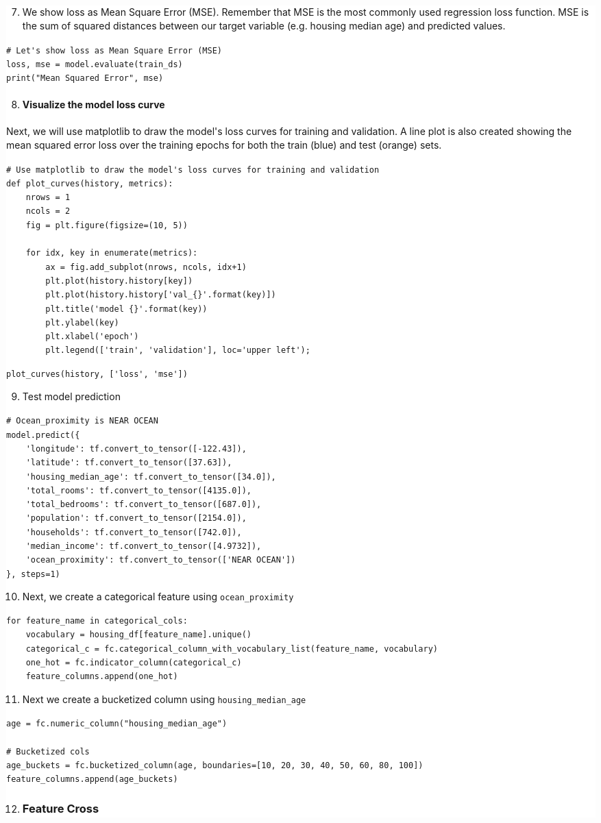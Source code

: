 7. We show loss as Mean Square Error (MSE). Remember that MSE is the most commonly used regression loss function. MSE is the sum of squared distances between our target variable (e.g. housing median age) and predicted values.
```
# Let's show loss as Mean Square Error (MSE)
loss, mse = model.evaluate(train_ds)
print("Mean Squared Error", mse)
```
8. #### Visualize the model loss curve

Next, we will use matplotlib to draw the model's loss curves for training and validation.  A line plot is also created showing the mean squared error loss over the training epochs for both the train (blue) and test (orange) sets.
```
# Use matplotlib to draw the model's loss curves for training and validation
def plot_curves(history, metrics):
    nrows = 1
    ncols = 2
    fig = plt.figure(figsize=(10, 5))

    for idx, key in enumerate(metrics):  
        ax = fig.add_subplot(nrows, ncols, idx+1)
        plt.plot(history.history[key])
        plt.plot(history.history['val_{}'.format(key)])
        plt.title('model {}'.format(key))
        plt.ylabel(key)
        plt.xlabel('epoch')
        plt.legend(['train', 'validation'], loc='upper left');  
```
```
plot_curves(history, ['loss', 'mse'])
```
9. Test model prediction
```
# Ocean_proximity is NEAR OCEAN
model.predict({
    'longitude': tf.convert_to_tensor([-122.43]),
    'latitude': tf.convert_to_tensor([37.63]),
    'housing_median_age': tf.convert_to_tensor([34.0]),
    'total_rooms': tf.convert_to_tensor([4135.0]),
    'total_bedrooms': tf.convert_to_tensor([687.0]),
    'population': tf.convert_to_tensor([2154.0]),
    'households': tf.convert_to_tensor([742.0]),
    'median_income': tf.convert_to_tensor([4.9732]),
    'ocean_proximity': tf.convert_to_tensor(['NEAR OCEAN'])
}, steps=1)
```
10. Next, we create a categorical feature using `ocean_proximity`
```
for feature_name in categorical_cols:
    vocabulary = housing_df[feature_name].unique()
    categorical_c = fc.categorical_column_with_vocabulary_list(feature_name, vocabulary)
    one_hot = fc.indicator_column(categorical_c)
    feature_columns.append(one_hot)
```
11. Next we create a bucketized column using `housing_median_age`
```
age = fc.numeric_column("housing_median_age")

# Bucketized cols
age_buckets = fc.bucketized_column(age, boundaries=[10, 20, 30, 40, 50, 60, 80, 100])
feature_columns.append(age_buckets)
```
12. ### Feature Cross
